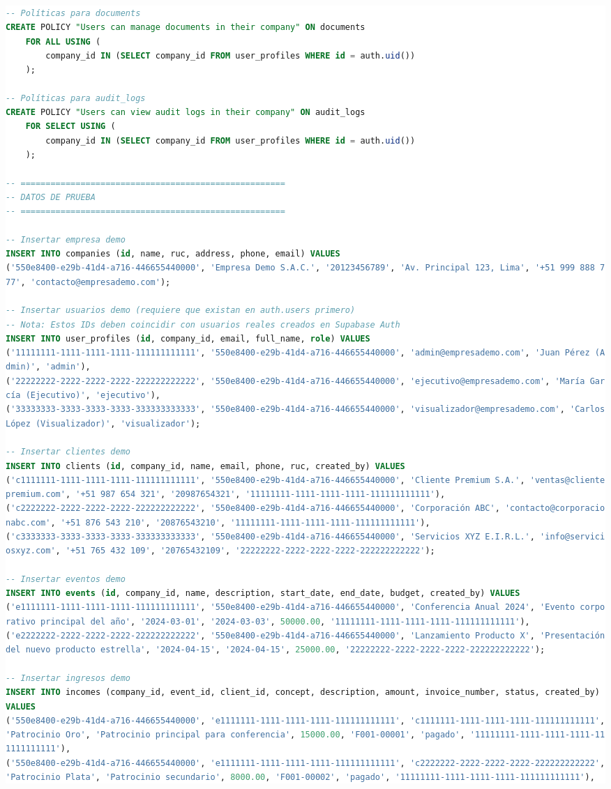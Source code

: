 ```sql
-- Políticas para documents
CREATE POLICY "Users can manage documents in their company" ON documents
    FOR ALL USING (
        company_id IN (SELECT company_id FROM user_profiles WHERE id = auth.uid())
    );

-- Políticas para audit_logs
CREATE POLICY "Users can view audit logs in their company" ON audit_logs
    FOR SELECT USING (
        company_id IN (SELECT company_id FROM user_profiles WHERE id = auth.uid())
    );

-- =====================================================
-- DATOS DE PRUEBA
-- =====================================================

-- Insertar empresa demo
INSERT INTO companies (id, name, ruc, address, phone, email) VALUES
('550e8400-e29b-41d4-a716-446655440000', 'Empresa Demo S.A.C.', '20123456789', 'Av. Principal 123, Lima', '+51 999 888 777', 'contacto@empresademo.com');

-- Insertar usuarios demo (requiere que existan en auth.users primero)
-- Nota: Estos IDs deben coincidir con usuarios reales creados en Supabase Auth
INSERT INTO user_profiles (id, company_id, email, full_name, role) VALUES
('11111111-1111-1111-1111-111111111111', '550e8400-e29b-41d4-a716-446655440000', 'admin@empresademo.com', 'Juan Pérez (Admin)', 'admin'),
('22222222-2222-2222-2222-222222222222', '550e8400-e29b-41d4-a716-446655440000', 'ejecutivo@empresademo.com', 'María García (Ejecutivo)', 'ejecutivo'),
('33333333-3333-3333-3333-333333333333', '550e8400-e29b-41d4-a716-446655440000', 'visualizador@empresademo.com', 'Carlos López (Visualizador)', 'visualizador');

-- Insertar clientes demo
INSERT INTO clients (id, company_id, name, email, phone, ruc, created_by) VALUES
('c1111111-1111-1111-1111-111111111111', '550e8400-e29b-41d4-a716-446655440000', 'Cliente Premium S.A.', 'ventas@clientepremium.com', '+51 987 654 321', '20987654321', '11111111-1111-1111-1111-111111111111'),
('c2222222-2222-2222-2222-222222222222', '550e8400-e29b-41d4-a716-446655440000', 'Corporación ABC', 'contacto@corporacionabc.com', '+51 876 543 210', '20876543210', '11111111-1111-1111-1111-111111111111'),
('c3333333-3333-3333-3333-333333333333', '550e8400-e29b-41d4-a716-446655440000', 'Servicios XYZ E.I.R.L.', 'info@serviciosxyz.com', '+51 765 432 109', '20765432109', '22222222-2222-2222-2222-222222222222');

-- Insertar eventos demo
INSERT INTO events (id, company_id, name, description, start_date, end_date, budget, created_by) VALUES
('e1111111-1111-1111-1111-111111111111', '550e8400-e29b-41d4-a716-446655440000', 'Conferencia Anual 2024', 'Evento corporativo principal del año', '2024-03-01', '2024-03-03', 50000.00, '11111111-1111-1111-1111-111111111111'),
('e2222222-2222-2222-2222-222222222222', '550e8400-e29b-41d4-a716-446655440000', 'Lanzamiento Producto X', 'Presentación del nuevo producto estrella', '2024-04-15', '2024-04-15', 25000.00, '22222222-2222-2222-2222-222222222222');

-- Insertar ingresos demo
INSERT INTO incomes (company_id, event_id, client_id, concept, description, amount, invoice_number, status, created_by) VALUES
('550e8400-e29b-41d4-a716-446655440000', 'e1111111-1111-1111-1111-111111111111', 'c1111111-1111-1111-1111-111111111111', 'Patrocinio Oro', 'Patrocinio principal para conferencia', 15000.00, 'F001-00001', 'pagado', '11111111-1111-1111-1111-111111111111'),
('550e8400-e29b-41d4-a716-446655440000', 'e1111111-1111-1111-1111-111111111111', 'c2222222-2222-2222-2222-222222222222', 'Patrocinio Plata', 'Patrocinio secundario', 8000.00, 'F001-00002', 'pagado', '11111111-1111-1111-1111-111111111111'),
```